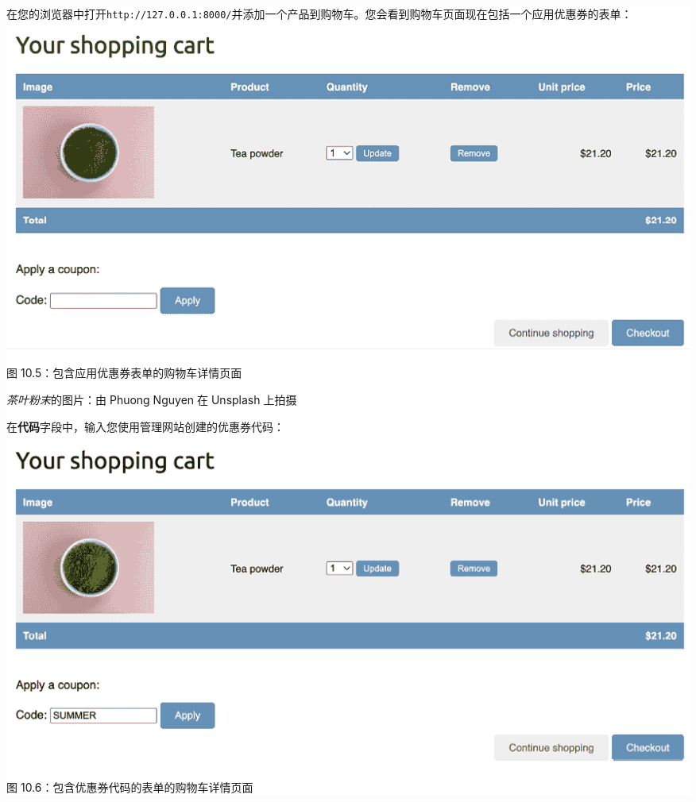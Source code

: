 在您的浏览器中打开`http://127.0.0.1:8000/`并添加一个产品到购物车。您会看到购物车页面现在包括一个应用优惠券的表单：

![图片](img/B21088_10_05.png)

图 10.5：包含应用优惠券表单的购物车详情页面

*茶叶粉末*的图片：由 Phuong Nguyen 在 Unsplash 上拍摄

在**代码**字段中，输入您使用管理网站创建的优惠券代码：

![图片](img/B21088_10_06.png)

图 10.6：包含优惠券代码的表单的购物车详情页面
